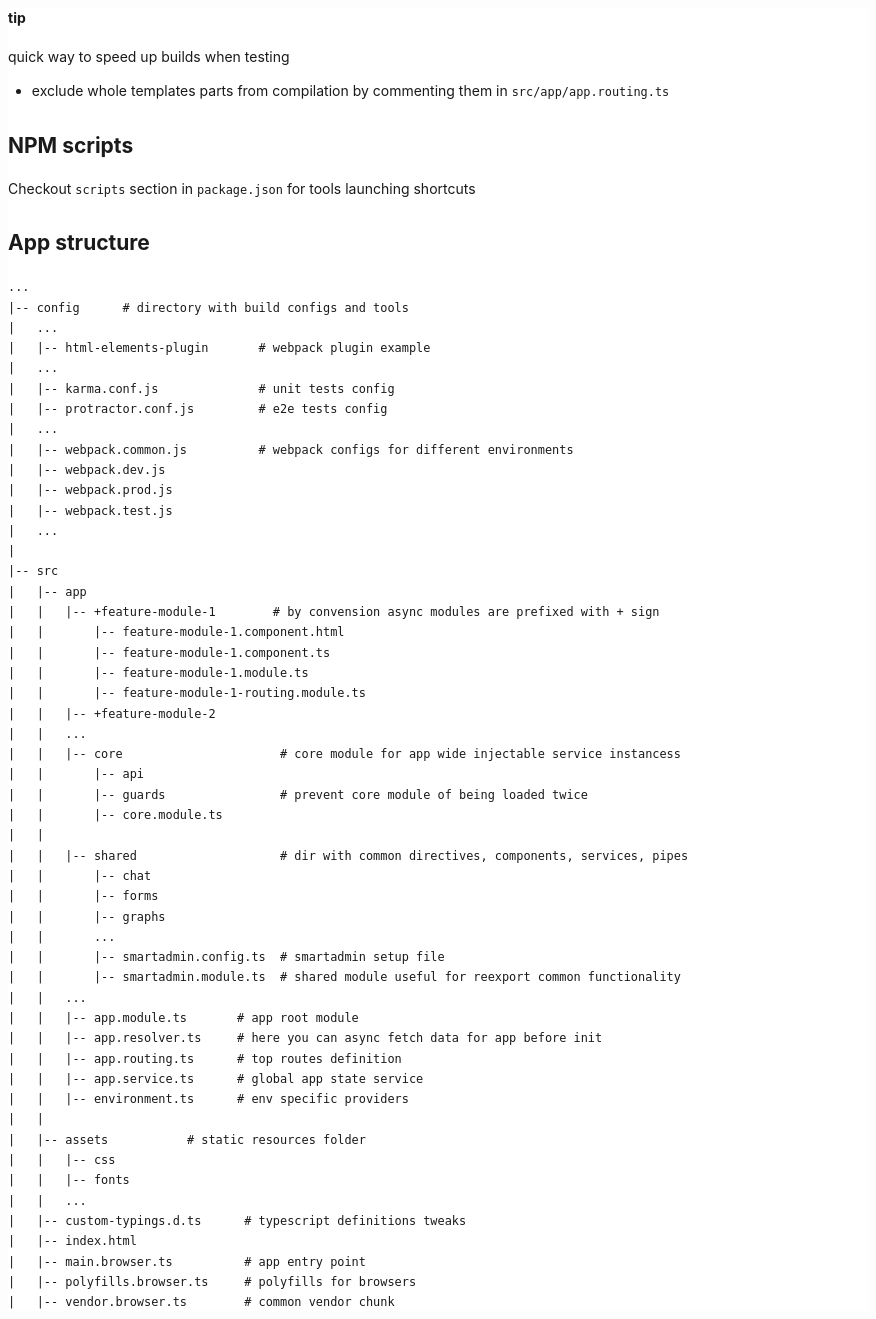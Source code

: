 #### tip
quick way to speed up builds when testing
* exclude whole templates parts from compilation by commenting them in `src/app/app.routing.ts`



## NPM scripts
Checkout `scripts` section in `package.json` for tools launching shortcuts


## App structure

```
...
|-- config      # directory with build configs and tools
|   ...
|   |-- html-elements-plugin       # webpack plugin example
|   ...
|   |-- karma.conf.js              # unit tests config
|   |-- protractor.conf.js         # e2e tests config
|   ...
|   |-- webpack.common.js          # webpack configs for different environments
|   |-- webpack.dev.js
|   |-- webpack.prod.js
|   |-- webpack.test.js
|   ...
|
|-- src
|   |-- app
|   |   |-- +feature-module-1        # by convension async modules are prefixed with + sign
|   |       |-- feature-module-1.component.html
|   |       |-- feature-module-1.component.ts
|   |       |-- feature-module-1.module.ts
|   |       |-- feature-module-1-routing.module.ts
|   |   |-- +feature-module-2
|   |   ...
|   |   |-- core                      # core module for app wide injectable service instancess
|   |       |-- api
|   |       |-- guards                # prevent core module of being loaded twice
|   |       |-- core.module.ts
|   |
|   |   |-- shared                    # dir with common directives, components, services, pipes
|   |       |-- chat
|   |       |-- forms
|   |       |-- graphs
|   |       ...
|   |       |-- smartadmin.config.ts  # smartadmin setup file
|   |       |-- smartadmin.module.ts  # shared module useful for reexport common functionality
|   |   ...
|   |   |-- app.module.ts       # app root module
|   |   |-- app.resolver.ts     # here you can async fetch data for app before init
|   |   |-- app.routing.ts      # top routes definition
|   |   |-- app.service.ts      # global app state service
|   |   |-- environment.ts      # env specific providers
|   |
|   |-- assets           # static resources folder
|   |   |-- css
|   |   |-- fonts
|   |   ...
|   |-- custom-typings.d.ts      # typescript definitions tweaks
|   |-- index.html
|   |-- main.browser.ts          # app entry point
|   |-- polyfills.browser.ts     # polyfills for browsers
|   |-- vendor.browser.ts        # common vendor chunk
```